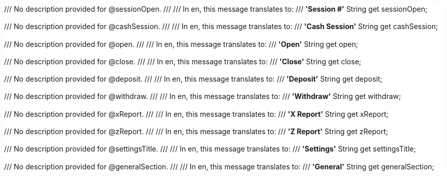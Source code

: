   /// No description provided for @sessionOpen.
  ///
  /// In en, this message translates to:
  /// **'Session #'**
  String get sessionOpen;

  /// No description provided for @cashSession.
  ///
  /// In en, this message translates to:
  /// **'Cash Session'**
  String get cashSession;

  /// No description provided for @open.
  ///
  /// In en, this message translates to:
  /// **'Open'**
  String get open;

  /// No description provided for @close.
  ///
  /// In en, this message translates to:
  /// **'Close'**
  String get close;

  /// No description provided for @deposit.
  ///
  /// In en, this message translates to:
  /// **'Deposit'**
  String get deposit;

  /// No description provided for @withdraw.
  ///
  /// In en, this message translates to:
  /// **'Withdraw'**
  String get withdraw;

  /// No description provided for @xReport.
  ///
  /// In en, this message translates to:
  /// **'X Report'**
  String get xReport;

  /// No description provided for @zReport.
  ///
  /// In en, this message translates to:
  /// **'Z Report'**
  String get zReport;

  /// No description provided for @settingsTitle.
  ///
  /// In en, this message translates to:
  /// **'Settings'**
  String get settingsTitle;

  /// No description provided for @generalSection.
  ///
  /// In en, this message translates to:
  /// **'General'**
  String get generalSection;
